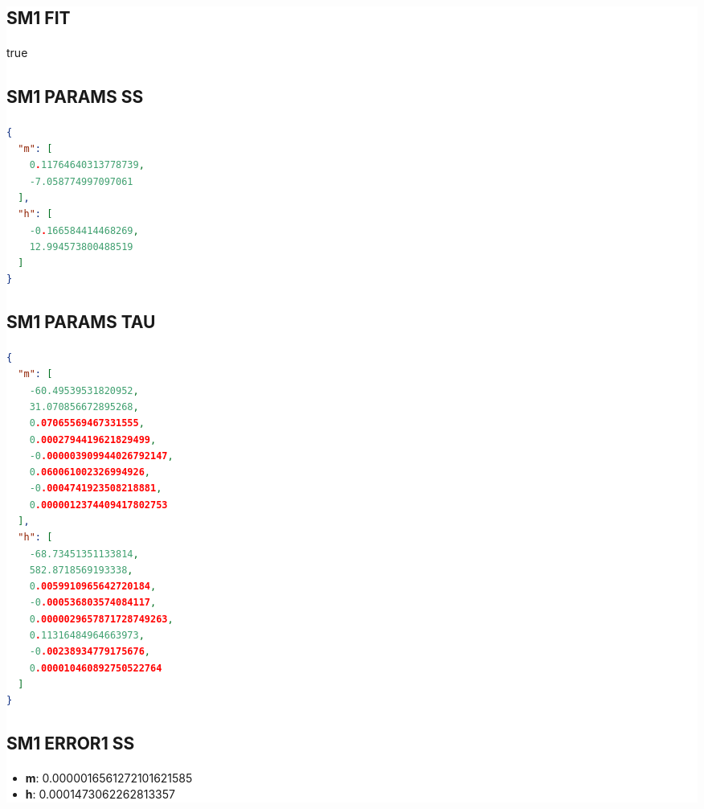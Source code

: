## SM1 FIT

true

## SM1 PARAMS SS

```json
{
  "m": [
    0.11764640313778739,
    -7.058774997097061
  ],
  "h": [
    -0.166584414468269,
    12.994573800488519
  ]
}
```

## SM1 PARAMS TAU

```json
{
  "m": [
    -60.49539531820952,
    31.070856672895268,
    0.07065569467331555,
    0.0002794419621829499,
    -0.000003909944026792147,
    0.060061002326994926,
    -0.0004741923508218881,
    0.0000012374409417802753
  ],
  "h": [
    -68.73451351133814,
    582.8718569193338,
    0.0059910965642720184,
    -0.000536803574084117,
    0.0000029657871728749263,
    0.11316484964663973,
    -0.00238934779175676,
    0.000010460892750522764
  ]
}
```

## SM1 ERROR1 SS

- **m**: 0.0000016561272101621585
- **h**: 0.0001473062262813357
